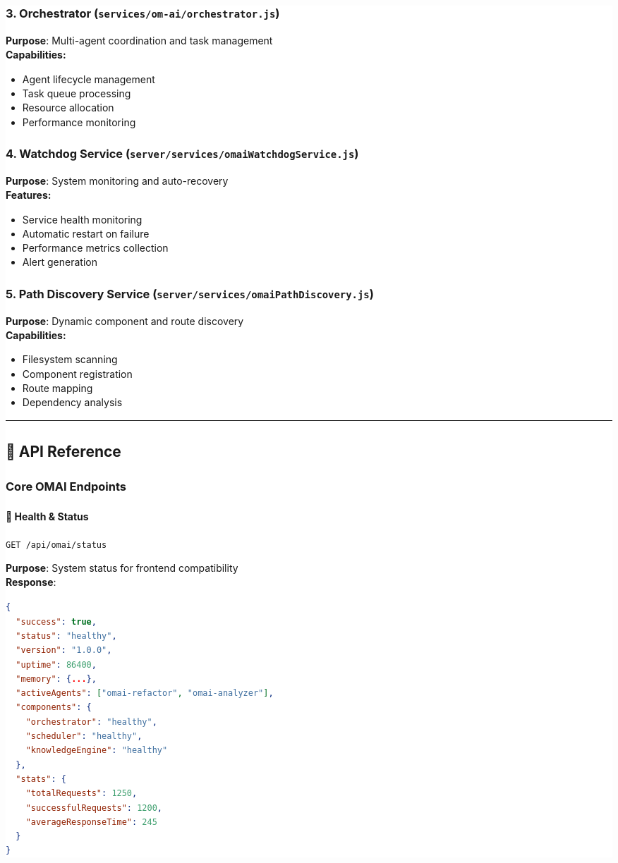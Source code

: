 ### 3. Orchestrator (`services/om-ai/orchestrator.js`)

**Purpose**: Multi-agent coordination and task management  
**Capabilities:**
- Agent lifecycle management
- Task queue processing
- Resource allocation
- Performance monitoring

### 4. Watchdog Service (`server/services/omaiWatchdogService.js`)

**Purpose**: System monitoring and auto-recovery  
**Features:**
- Service health monitoring
- Automatic restart on failure
- Performance metrics collection
- Alert generation

### 5. Path Discovery Service (`server/services/omaiPathDiscovery.js`)

**Purpose**: Dynamic component and route discovery  
**Capabilities:**
- Filesystem scanning
- Component registration
- Route mapping
- Dependency analysis

---

## 📡 API Reference

### Core OMAI Endpoints

#### 🏥 Health & Status

```http
GET /api/omai/status
```
**Purpose**: System status for frontend compatibility  
**Response**: 
```json
{
  "success": true,
  "status": "healthy",
  "version": "1.0.0",
  "uptime": 86400,
  "memory": {...},
  "activeAgents": ["omai-refactor", "omai-analyzer"],
  "components": {
    "orchestrator": "healthy",
    "scheduler": "healthy",
    "knowledgeEngine": "healthy"
  },
  "stats": {
    "totalRequests": 1250,
    "successfulRequests": 1200,
    "averageResponseTime": 245
  }
}
```

